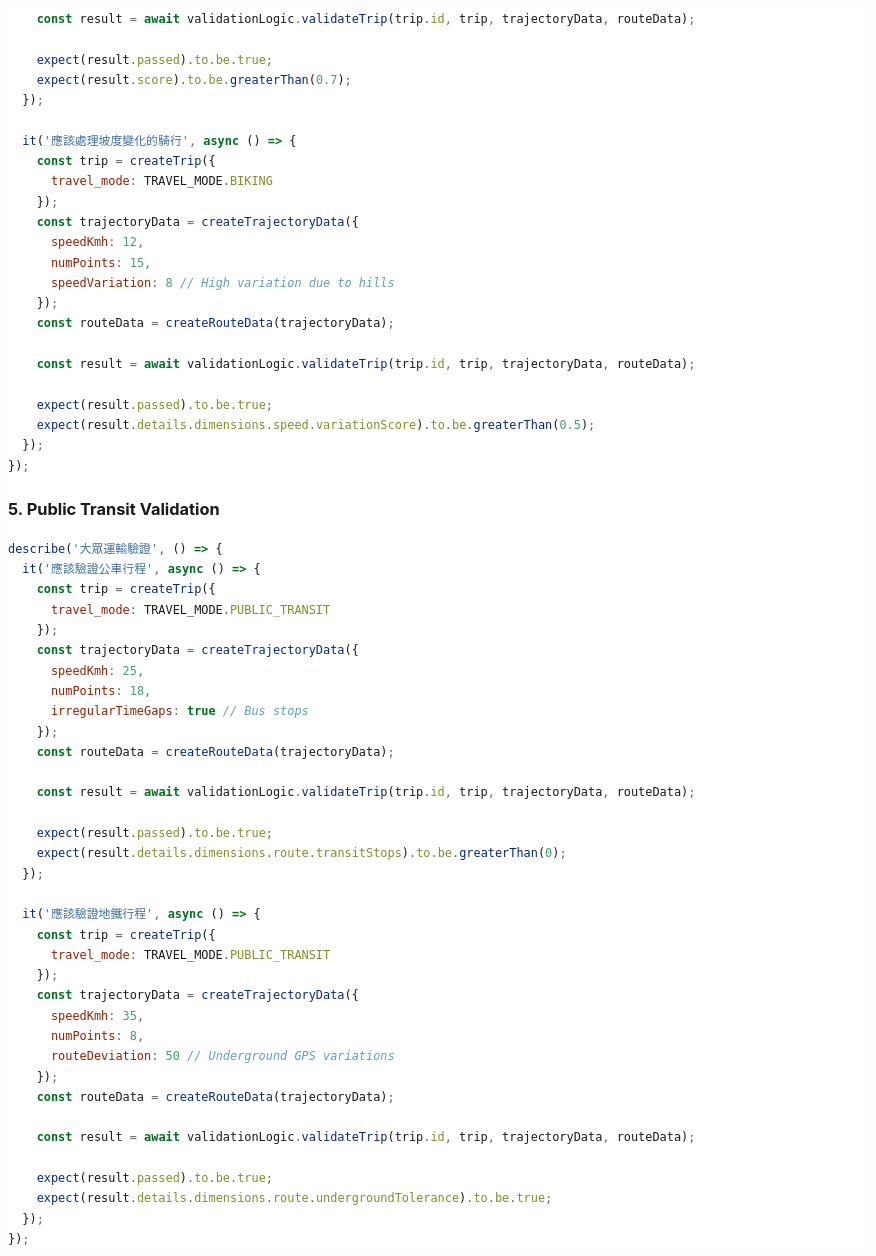 ```javascript
    const result = await validationLogic.validateTrip(trip.id, trip, trajectoryData, routeData);

    expect(result.passed).to.be.true;
    expect(result.score).to.be.greaterThan(0.7);
  });

  it('應該處理坡度變化的騎行', async () => {
    const trip = createTrip({
      travel_mode: TRAVEL_MODE.BIKING
    });
    const trajectoryData = createTrajectoryData({
      speedKmh: 12,
      numPoints: 15,
      speedVariation: 8 // High variation due to hills
    });
    const routeData = createRouteData(trajectoryData);

    const result = await validationLogic.validateTrip(trip.id, trip, trajectoryData, routeData);

    expect(result.passed).to.be.true;
    expect(result.details.dimensions.speed.variationScore).to.be.greaterThan(0.5);
  });
});
```

### 5. Public Transit Validation
```javascript
describe('大眾運輸驗證', () => {
  it('應該驗證公車行程', async () => {
    const trip = createTrip({
      travel_mode: TRAVEL_MODE.PUBLIC_TRANSIT
    });
    const trajectoryData = createTrajectoryData({
      speedKmh: 25,
      numPoints: 18,
      irregularTimeGaps: true // Bus stops
    });
    const routeData = createRouteData(trajectoryData);

    const result = await validationLogic.validateTrip(trip.id, trip, trajectoryData, routeData);

    expect(result.passed).to.be.true;
    expect(result.details.dimensions.route.transitStops).to.be.greaterThan(0);
  });

  it('應該驗證地鐵行程', async () => {
    const trip = createTrip({
      travel_mode: TRAVEL_MODE.PUBLIC_TRANSIT
    });
    const trajectoryData = createTrajectoryData({
      speedKmh: 35,
      numPoints: 8,
      routeDeviation: 50 // Underground GPS variations
    });
    const routeData = createRouteData(trajectoryData);

    const result = await validationLogic.validateTrip(trip.id, trip, trajectoryData, routeData);

    expect(result.passed).to.be.true;
    expect(result.details.dimensions.route.undergroundTolerance).to.be.true;
  });
});
```
